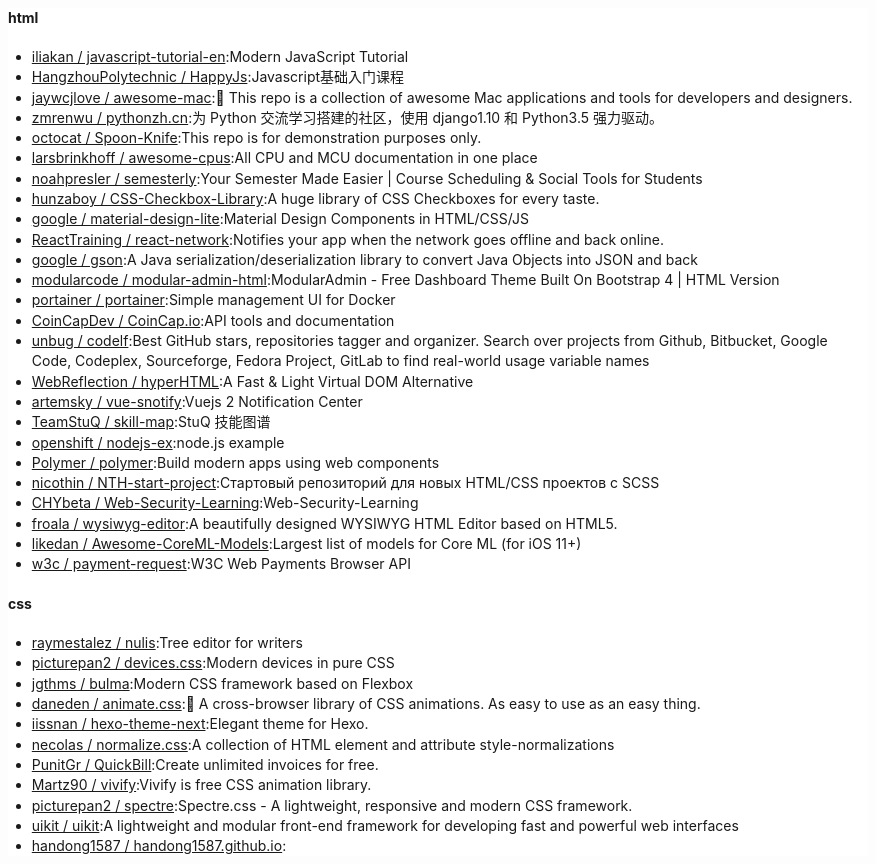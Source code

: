 #### html
* [iliakan / javascript-tutorial-en](https://github.com/iliakan/javascript-tutorial-en):Modern JavaScript Tutorial
* [HangzhouPolytechnic / HappyJs](https://github.com/HangzhouPolytechnic/HappyJs):Javascript基础入门课程
* [jaywcjlove / awesome-mac](https://github.com/jaywcjlove/awesome-mac): This repo is a collection of awesome Mac applications and tools for developers and designers.
* [zmrenwu / pythonzh.cn](https://github.com/zmrenwu/pythonzh.cn):为 Python 交流学习搭建的社区，使用 django1.10 和 Python3.5 强力驱动。
* [octocat / Spoon-Knife](https://github.com/octocat/Spoon-Knife):This repo is for demonstration purposes only.
* [larsbrinkhoff / awesome-cpus](https://github.com/larsbrinkhoff/awesome-cpus):All CPU and MCU documentation in one place
* [noahpresler / semesterly](https://github.com/noahpresler/semesterly):Your Semester Made Easier | Course Scheduling & Social Tools for Students
* [hunzaboy / CSS-Checkbox-Library](https://github.com/hunzaboy/CSS-Checkbox-Library):A huge library of CSS Checkboxes for every taste.
* [google / material-design-lite](https://github.com/google/material-design-lite):Material Design Components in HTML/CSS/JS
* [ReactTraining / react-network](https://github.com/ReactTraining/react-network):Notifies your app when the network goes offline and back online.
* [google / gson](https://github.com/google/gson):A Java serialization/deserialization library to convert Java Objects into JSON and back
* [modularcode / modular-admin-html](https://github.com/modularcode/modular-admin-html):ModularAdmin - Free Dashboard Theme Built On Bootstrap 4 | HTML Version
* [portainer / portainer](https://github.com/portainer/portainer):Simple management UI for Docker
* [CoinCapDev / CoinCap.io](https://github.com/CoinCapDev/CoinCap.io):API tools and documentation
* [unbug / codelf](https://github.com/unbug/codelf):Best GitHub stars, repositories tagger and organizer. Search over projects from Github, Bitbucket, Google Code, Codeplex, Sourceforge, Fedora Project, GitLab to find real-world usage variable names
* [WebReflection / hyperHTML](https://github.com/WebReflection/hyperHTML):A Fast & Light Virtual DOM Alternative
* [artemsky / vue-snotify](https://github.com/artemsky/vue-snotify):Vuejs 2 Notification Center
* [TeamStuQ / skill-map](https://github.com/TeamStuQ/skill-map):StuQ 技能图谱
* [openshift / nodejs-ex](https://github.com/openshift/nodejs-ex):node.js example
* [Polymer / polymer](https://github.com/Polymer/polymer):Build modern apps using web components
* [nicothin / NTH-start-project](https://github.com/nicothin/NTH-start-project):Стартовый репозиторий для новых HTML/CSS проектов с SCSS
* [CHYbeta / Web-Security-Learning](https://github.com/CHYbeta/Web-Security-Learning):Web-Security-Learning
* [froala / wysiwyg-editor](https://github.com/froala/wysiwyg-editor):A beautifully designed WYSIWYG HTML Editor based on HTML5.
* [likedan / Awesome-CoreML-Models](https://github.com/likedan/Awesome-CoreML-Models):Largest list of models for Core ML (for iOS 11+)
* [w3c / payment-request](https://github.com/w3c/payment-request):W3C Web Payments Browser API

#### css
* [raymestalez / nulis](https://github.com/raymestalez/nulis):Tree editor for writers
* [picturepan2 / devices.css](https://github.com/picturepan2/devices.css):Modern devices in pure CSS
* [jgthms / bulma](https://github.com/jgthms/bulma):Modern CSS framework based on Flexbox
* [daneden / animate.css](https://github.com/daneden/animate.css):🍿 A cross-browser library of CSS animations. As easy to use as an easy thing.
* [iissnan / hexo-theme-next](https://github.com/iissnan/hexo-theme-next):Elegant theme for Hexo.
* [necolas / normalize.css](https://github.com/necolas/normalize.css):A collection of HTML element and attribute style-normalizations
* [PunitGr / QuickBill](https://github.com/PunitGr/QuickBill):Create unlimited invoices for free.
* [Martz90 / vivify](https://github.com/Martz90/vivify):Vivify is free CSS animation library.
* [picturepan2 / spectre](https://github.com/picturepan2/spectre):Spectre.css - A lightweight, responsive and modern CSS framework.
* [uikit / uikit](https://github.com/uikit/uikit):A lightweight and modular front-end framework for developing fast and powerful web interfaces
* [handong1587 / handong1587.github.io](https://github.com/handong1587/handong1587.github.io):